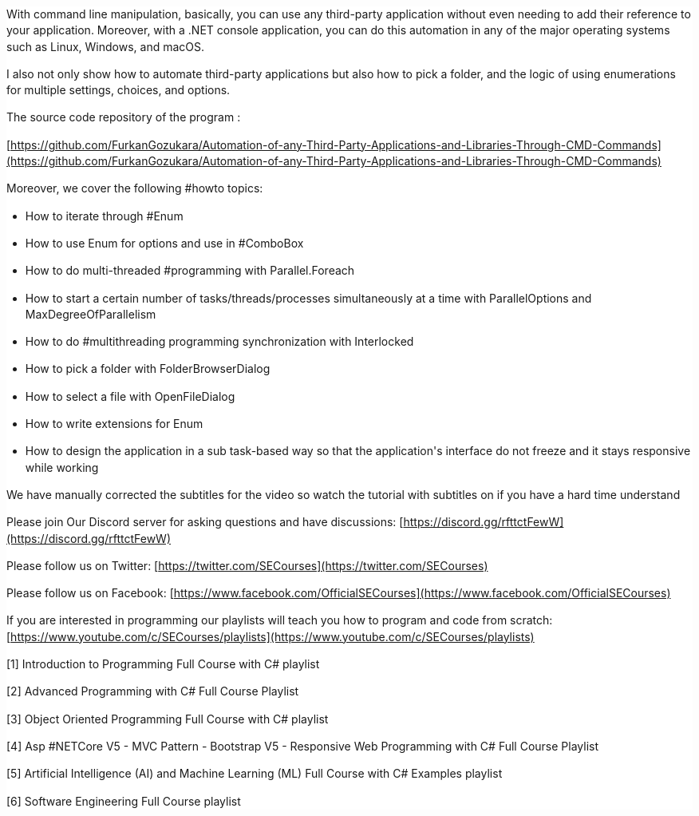 With command line manipulation, basically, you can use any third-party application without even needing to add their reference to your application. Moreover, with a .NET console application, you can do this automation in any of the major operating systems such as Linux, Windows, and macOS.

I also not only show how to automate third-party applications but also how to pick a folder, and the logic of using enumerations for multiple settings, choices, and options.

The source code repository of the program :

[https://github.com/FurkanGozukara/Automation-of-any-Third-Party-Applications-and-Libraries-Through-CMD-Commands](https://github.com/FurkanGozukara/Automation-of-any-Third-Party-Applications-and-Libraries-Through-CMD-Commands)

Moreover, we cover the following #howto topics:

* How to iterate through #Enum

* How to use Enum for options and use in #ComboBox

* How to do multi-threaded #programming with Parallel.Foreach

* How to start a certain number of tasks/threads/processes simultaneously at a time with ParallelOptions and MaxDegreeOfParallelism

* How to do #multithreading programming synchronization with Interlocked

* How to pick a folder with FolderBrowserDialog

* How to select a file with OpenFileDialog

* How to write extensions for Enum

* How to design the application in a sub task-based way so that the application's interface do not freeze and it stays responsive while working

We have manually corrected the subtitles for the video so watch the tutorial with subtitles on if you have a hard time understand

Please join Our Discord server for asking questions and have discussions: [https://discord.gg/rfttctFewW](https://discord.gg/rfttctFewW)

Please follow us on Twitter: [https://twitter.com/SECourses](https://twitter.com/SECourses)

Please follow us on Facebook: [https://www.facebook.com/OfficialSECourses](https://www.facebook.com/OfficialSECourses)

If you are interested in programming our playlists will teach you how to program and code from scratch: [https://www.youtube.com/c/SECourses/playlists](https://www.youtube.com/c/SECourses/playlists)

[1] Introduction to Programming Full Course with C# playlist

[2] Advanced Programming with C# Full Course Playlist

[3] Object Oriented Programming Full Course with C# playlist

[4] Asp #NETCore V5 - MVC Pattern - Bootstrap V5 - Responsive Web Programming with C# Full Course Playlist

[5] Artificial Intelligence (AI) and Machine Learning (ML) Full Course with C# Examples playlist

[6] Software Engineering Full Course playlist
